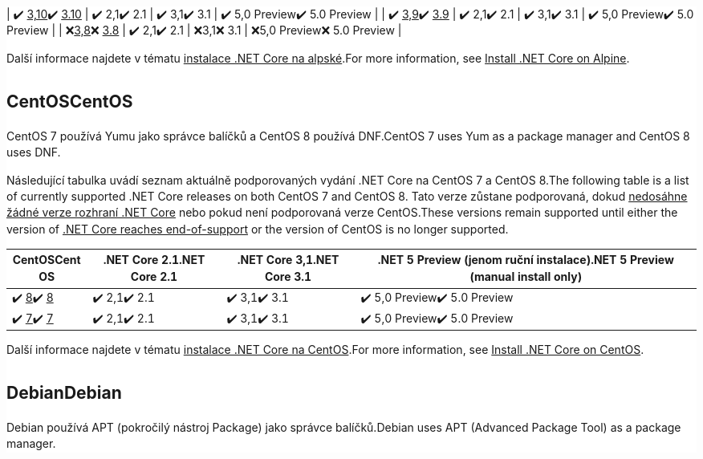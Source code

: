 | <span data-ttu-id="9bf8e-140">✔️ [3,10](linux-alpine.md)</span><span class="sxs-lookup"><span data-stu-id="9bf8e-140">✔️ [3.10](linux-alpine.md)</span></span>  | <span data-ttu-id="9bf8e-141">✔️ 2,1</span><span class="sxs-lookup"><span data-stu-id="9bf8e-141">✔️ 2.1</span></span>        | <span data-ttu-id="9bf8e-142">✔️ 3,1</span><span class="sxs-lookup"><span data-stu-id="9bf8e-142">✔️ 3.1</span></span>        | <span data-ttu-id="9bf8e-143">✔️ 5,0 Preview</span><span class="sxs-lookup"><span data-stu-id="9bf8e-143">✔️ 5.0 Preview</span></span> |
| <span data-ttu-id="9bf8e-144">✔️ [3,9](linux-alpine.md)</span><span class="sxs-lookup"><span data-stu-id="9bf8e-144">✔️ [3.9](linux-alpine.md)</span></span>   | <span data-ttu-id="9bf8e-145">✔️ 2,1</span><span class="sxs-lookup"><span data-stu-id="9bf8e-145">✔️ 2.1</span></span>        | <span data-ttu-id="9bf8e-146">✔️ 3,1</span><span class="sxs-lookup"><span data-stu-id="9bf8e-146">✔️ 3.1</span></span>        | <span data-ttu-id="9bf8e-147">✔️ 5,0 Preview</span><span class="sxs-lookup"><span data-stu-id="9bf8e-147">✔️ 5.0 Preview</span></span> |
| <span data-ttu-id="9bf8e-148">❌[3,8](linux-alpine.md)</span><span class="sxs-lookup"><span data-stu-id="9bf8e-148">❌ [3.8](linux-alpine.md)</span></span>   | <span data-ttu-id="9bf8e-149">✔️ 2,1</span><span class="sxs-lookup"><span data-stu-id="9bf8e-149">✔️ 2.1</span></span>        | <span data-ttu-id="9bf8e-150">❌3,1</span><span class="sxs-lookup"><span data-stu-id="9bf8e-150">❌ 3.1</span></span>        | <span data-ttu-id="9bf8e-151">❌5,0 Preview</span><span class="sxs-lookup"><span data-stu-id="9bf8e-151">❌ 5.0 Preview</span></span> |

<span data-ttu-id="9bf8e-152">Další informace najdete v tématu [instalace .NET Core na alpské](linux-alpine.md).</span><span class="sxs-lookup"><span data-stu-id="9bf8e-152">For more information, see [Install .NET Core on Alpine](linux-alpine.md).</span></span>

## <a name="centos"></a><span data-ttu-id="9bf8e-153">CentOS</span><span class="sxs-lookup"><span data-stu-id="9bf8e-153">CentOS</span></span>

<span data-ttu-id="9bf8e-154">CentOS 7 používá Yumu jako správce balíčků a CentOS 8 používá DNF.</span><span class="sxs-lookup"><span data-stu-id="9bf8e-154">CentOS 7 uses Yum as a package manager and CentOS 8 uses DNF.</span></span>

<span data-ttu-id="9bf8e-155">Následující tabulka uvádí seznam aktuálně podporovaných vydání .NET Core na CentOS 7 a CentOS 8.</span><span class="sxs-lookup"><span data-stu-id="9bf8e-155">The following table is a list of currently supported .NET Core releases on both CentOS 7 and CentOS 8.</span></span> <span data-ttu-id="9bf8e-156">Tato verze zůstane podporovaná, dokud [nedosáhne žádné verze rozhraní .NET Core](https://dotnet.microsoft.com/platform/support/policy/dotnet-core) nebo pokud není podporovaná verze CentOS.</span><span class="sxs-lookup"><span data-stu-id="9bf8e-156">These versions remain supported until either the version of [.NET Core reaches end-of-support](https://dotnet.microsoft.com/platform/support/policy/dotnet-core) or the version of CentOS is no longer supported.</span></span>

| <span data-ttu-id="9bf8e-157">CentOS</span><span class="sxs-lookup"><span data-stu-id="9bf8e-157">CentOS</span></span>                   | <span data-ttu-id="9bf8e-158">.NET Core 2.1</span><span class="sxs-lookup"><span data-stu-id="9bf8e-158">.NET Core 2.1</span></span> | <span data-ttu-id="9bf8e-159">.NET Core 3,1</span><span class="sxs-lookup"><span data-stu-id="9bf8e-159">.NET Core 3.1</span></span> | <span data-ttu-id="9bf8e-160">.NET 5 Preview (jenom ruční instalace)</span><span class="sxs-lookup"><span data-stu-id="9bf8e-160">.NET 5 Preview (manual install only)</span></span> |
|--------------------------|---------------|---------------|----------------|
| <span data-ttu-id="9bf8e-161">✔️ [8](linux-centos.md#centos-8-)</span><span class="sxs-lookup"><span data-stu-id="9bf8e-161">✔️ [8](linux-centos.md#centos-8-)</span></span> | <span data-ttu-id="9bf8e-162">✔️ 2,1</span><span class="sxs-lookup"><span data-stu-id="9bf8e-162">✔️ 2.1</span></span>        | <span data-ttu-id="9bf8e-163">✔️ 3,1</span><span class="sxs-lookup"><span data-stu-id="9bf8e-163">✔️ 3.1</span></span>        | <span data-ttu-id="9bf8e-164">✔️ 5,0 Preview</span><span class="sxs-lookup"><span data-stu-id="9bf8e-164">✔️ 5.0 Preview</span></span> |
| <span data-ttu-id="9bf8e-165">✔️ [7](linux-centos.md#centos-7-)</span><span class="sxs-lookup"><span data-stu-id="9bf8e-165">✔️ [7](linux-centos.md#centos-7-)</span></span> | <span data-ttu-id="9bf8e-166">✔️ 2,1</span><span class="sxs-lookup"><span data-stu-id="9bf8e-166">✔️ 2.1</span></span>        | <span data-ttu-id="9bf8e-167">✔️ 3,1</span><span class="sxs-lookup"><span data-stu-id="9bf8e-167">✔️ 3.1</span></span>        | <span data-ttu-id="9bf8e-168">✔️ 5,0 Preview</span><span class="sxs-lookup"><span data-stu-id="9bf8e-168">✔️ 5.0 Preview</span></span> |

<span data-ttu-id="9bf8e-169">Další informace najdete v tématu [instalace .NET Core na CentOS](linux-centos.md).</span><span class="sxs-lookup"><span data-stu-id="9bf8e-169">For more information, see [Install .NET Core on CentOS](linux-centos.md).</span></span>

## <a name="debian"></a><span data-ttu-id="9bf8e-170">Debian</span><span class="sxs-lookup"><span data-stu-id="9bf8e-170">Debian</span></span>

<span data-ttu-id="9bf8e-171">Debian používá APT (pokročilý nástroj Package) jako správce balíčků.</span><span class="sxs-lookup"><span data-stu-id="9bf8e-171">Debian uses APT (Advanced Package Tool) as a package manager.</span></span>
